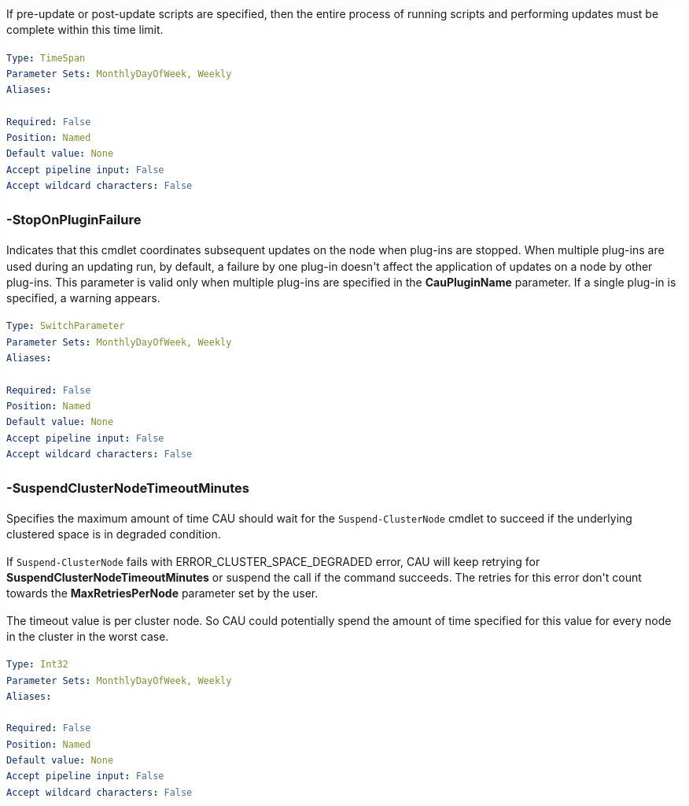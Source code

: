 If pre-update or post-update scripts are specified, then the entire process of running scripts and
performing updates must be complete within this time limit.

```yaml
Type: TimeSpan
Parameter Sets: MonthlyDayOfWeek, Weekly
Aliases:

Required: False
Position: Named
Default value: None
Accept pipeline input: False
Accept wildcard characters: False
```

### -StopOnPluginFailure

Indicates that this cmdlet coordinates subsequent updates on the node when plug-ins are stopped.
When multiple plug-ins are used during an updating run, by default, a failure by one plug-in doesn't affect the application of updates on a node by other plug-ins. This parameter is valid only when
multiple plug-ins are specified in the **CauPluginName** parameter. If a single plug-in is specified,
a warning appears.

```yaml
Type: SwitchParameter
Parameter Sets: MonthlyDayOfWeek, Weekly
Aliases:

Required: False
Position: Named
Default value: None
Accept pipeline input: False
Accept wildcard characters: False
```

### -SuspendClusterNodeTimeoutMinutes
Specifies the maximum amount of time CAU should wait for the `Suspend-ClusterNode` cmdlet to
succeed if the underlying clustered space is in degraded condition.

If `Suspend-ClusterNode` fails with ERROR_CLUSTER_SPACE_DEGRADED error, CAU will keep retrying for
**SuspendClusterNodeTimeoutMinutes** or suspend the call if the command succeeds. The retries for this
error don't count towards the **MaxRetriesPerNode** parameter set by the user.

The timeout value is per cluster node. So CAU could potentially spend the amount of time specified
for this value for every node in the cluster in the worst case.

```yaml
Type: Int32
Parameter Sets: MonthlyDayOfWeek, Weekly
Aliases:

Required: False
Position: Named
Default value: None
Accept pipeline input: False
Accept wildcard characters: False
```
